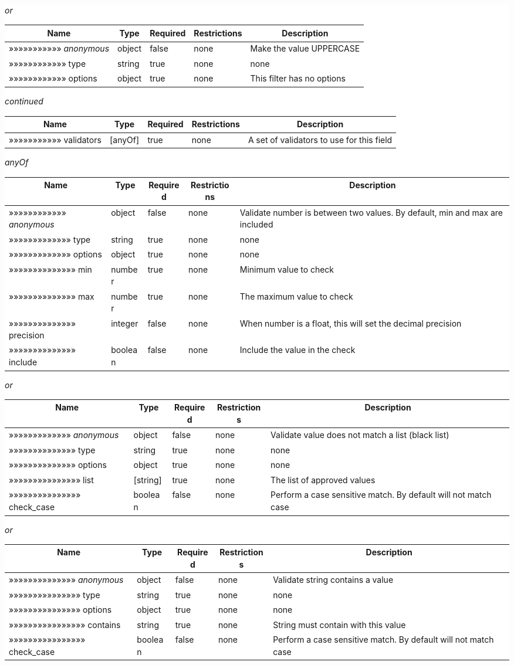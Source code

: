*or*

|Name|Type|Required|Restrictions|Description|
|---|---|---|---|---|
|»»»»»»»»»»» *anonymous*|object|false|none|Make the value UPPERCASE|
|»»»»»»»»»»»» type|string|true|none|none|
|»»»»»»»»»»»» options|object|true|none|This filter has no options|

*continued*

|Name|Type|Required|Restrictions|Description|
|---|---|---|---|---|
|»»»»»»»»»»» validators|[anyOf]|true|none|A set of validators to use for this field|

*anyOf*

|Name|Type|Required|Restrictions|Description|
|---|---|---|---|---|
|»»»»»»»»»»»» *anonymous*|object|false|none|Validate number is between two values. By default, min and max are included|
|»»»»»»»»»»»»» type|string|true|none|none|
|»»»»»»»»»»»»» options|object|true|none|none|
|»»»»»»»»»»»»»» min|number|true|none|Minimum value to check|
|»»»»»»»»»»»»»» max|number|true|none|The maximum value to check|
|»»»»»»»»»»»»»» precision|integer|false|none|When number is a float, this will set the decimal precision|
|»»»»»»»»»»»»»» include|boolean|false|none|Include the value in the check|

*or*

|Name|Type|Required|Restrictions|Description|
|---|---|---|---|---|
|»»»»»»»»»»»»» *anonymous*|object|false|none|Validate value does not match a list (black list)|
|»»»»»»»»»»»»»» type|string|true|none|none|
|»»»»»»»»»»»»»» options|object|true|none|none|
|»»»»»»»»»»»»»»» list|[string]|true|none|The list of approved values|
|»»»»»»»»»»»»»»» check_case|boolean|false|none|Perform a case sensitive match. By default will not match case|

*or*

|Name|Type|Required|Restrictions|Description|
|---|---|---|---|---|
|»»»»»»»»»»»»»» *anonymous*|object|false|none|Validate string contains a value|
|»»»»»»»»»»»»»»» type|string|true|none|none|
|»»»»»»»»»»»»»»» options|object|true|none|none|
|»»»»»»»»»»»»»»»» contains|string|true|none|String must contain with this value|
|»»»»»»»»»»»»»»»» check_case|boolean|false|none|Perform a case sensitive match. By default will not match case|
